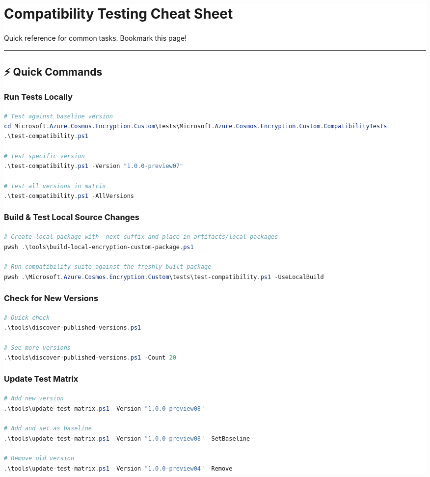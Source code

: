 # Compatibility Testing Cheat Sheet

Quick reference for common tasks. Bookmark this page!

---

## ⚡ Quick Commands

### Run Tests Locally

```powershell
# Test against baseline version
cd Microsoft.Azure.Cosmos.Encryption.Custom\tests\Microsoft.Azure.Cosmos.Encryption.Custom.CompatibilityTests
.\test-compatibility.ps1

# Test specific version
.\test-compatibility.ps1 -Version "1.0.0-preview07"

# Test all versions in matrix
.\test-compatibility.ps1 -AllVersions
```

### Build & Test Local Source Changes

```powershell
# Create local package with -next suffix and place in artifacts/local-packages
pwsh .\tools\build-local-encryption-custom-package.ps1

# Run compatibility suite against the freshly built package
pwsh .\Microsoft.Azure.Cosmos.Encryption.Custom\tests\test-compatibility.ps1 -UseLocalBuild
```

### Check for New Versions

```powershell
# Quick check
.\tools\discover-published-versions.ps1

# See more versions
.\tools\discover-published-versions.ps1 -Count 20
```

### Update Test Matrix

```powershell
# Add new version
.\tools\update-test-matrix.ps1 -Version "1.0.0-preview08"

# Add and set as baseline
.\tools\update-test-matrix.ps1 -Version "1.0.0-preview08" -SetBaseline

# Remove old version
.\tools\update-test-matrix.ps1 -Version "1.0.0-preview04" -Remove
```
